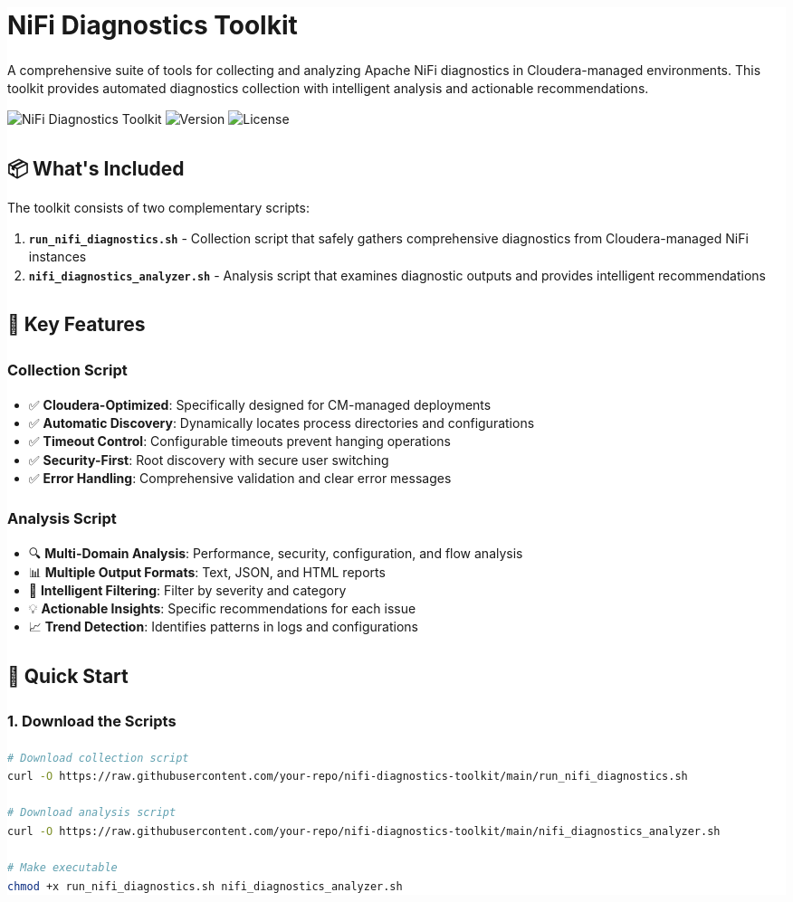 # NiFi Diagnostics Toolkit

A comprehensive suite of tools for collecting and analyzing Apache NiFi diagnostics in Cloudera-managed environments. This toolkit provides automated diagnostics collection with intelligent analysis and actionable recommendations.

![NiFi Diagnostics Toolkit](https://img.shields.io/badge/NiFi-Diagnostics%20Toolkit-blue.svg)
![Version](https://img.shields.io/badge/version-v13%2Fv1.0-green.svg)
![License](https://img.shields.io/badge/license-Apache%202.0-blue.svg)

## 📦 What's Included

The toolkit consists of two complementary scripts:

1. **`run_nifi_diagnostics.sh`** - Collection script that safely gathers comprehensive diagnostics from Cloudera-managed NiFi instances
2. **`nifi_diagnostics_analyzer.sh`** - Analysis script that examines diagnostic outputs and provides intelligent recommendations

## 🌟 Key Features

### Collection Script
- ✅ **Cloudera-Optimized**: Specifically designed for CM-managed deployments
- ✅ **Automatic Discovery**: Dynamically locates process directories and configurations
- ✅ **Timeout Control**: Configurable timeouts prevent hanging operations
- ✅ **Security-First**: Root discovery with secure user switching
- ✅ **Error Handling**: Comprehensive validation and clear error messages

### Analysis Script  
- 🔍 **Multi-Domain Analysis**: Performance, security, configuration, and flow analysis
- 📊 **Multiple Output Formats**: Text, JSON, and HTML reports
- 🎯 **Intelligent Filtering**: Filter by severity and category
- 💡 **Actionable Insights**: Specific recommendations for each issue
- 📈 **Trend Detection**: Identifies patterns in logs and configurations

## 🚀 Quick Start

### 1. Download the Scripts
```bash
# Download collection script
curl -O https://raw.githubusercontent.com/your-repo/nifi-diagnostics-toolkit/main/run_nifi_diagnostics.sh

# Download analysis script
curl -O https://raw.githubusercontent.com/your-repo/nifi-diagnostics-toolkit/main/nifi_diagnostics_analyzer.sh

# Make executable
chmod +x run_nifi_diagnostics.sh nifi_diagnostics_analyzer.sh
```
